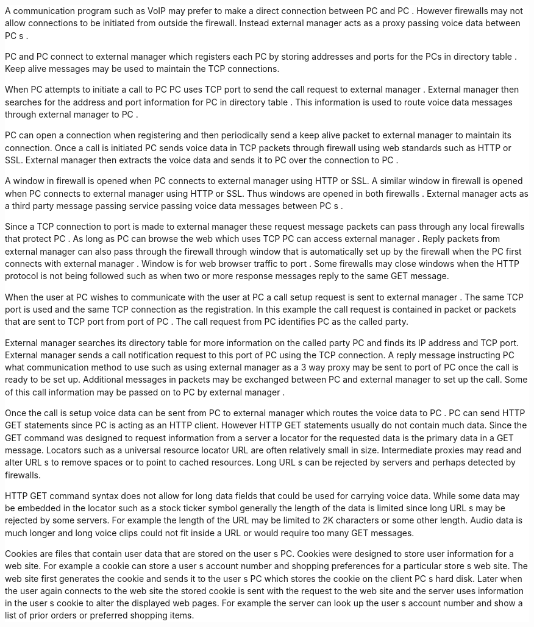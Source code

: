 A communication program such as VoIP may prefer to make a direct connection between PC and PC . However firewalls may not allow connections to be initiated from outside the firewall. Instead external manager acts as a proxy passing voice data between PC s .

PC and PC connect to external manager which registers each PC by storing addresses and ports for the PCs in directory table . Keep alive messages may be used to maintain the TCP connections.

When PC attempts to initiate a call to PC PC uses TCP port to send the call request to external manager . External manager then searches for the address and port information for PC in directory table . This information is used to route voice data messages through external manager to PC .

PC can open a connection when registering and then periodically send a keep alive packet to external manager to maintain its connection. Once a call is initiated PC sends voice data in TCP packets through firewall using web standards such as HTTP or SSL. External manager then extracts the voice data and sends it to PC over the connection to PC .

A window in firewall is opened when PC connects to external manager using HTTP or SSL. A similar window in firewall is opened when PC connects to external manager using HTTP or SSL. Thus windows are opened in both firewalls . External manager acts as a third party message passing service passing voice data messages between PC s .

Since a TCP connection to port is made to external manager these request message packets can pass through any local firewalls that protect PC . As long as PC can browse the web which uses TCP PC can access external manager . Reply packets from external manager can also pass through the firewall through window that is automatically set up by the firewall when the PC first connects with external manager . Window is for web browser traffic to port . Some firewalls may close windows when the HTTP protocol is not being followed such as when two or more response messages reply to the same GET message.

When the user at PC wishes to communicate with the user at PC a call setup request is sent to external manager . The same TCP port is used and the same TCP connection as the registration. In this example the call request is contained in packet or packets that are sent to TCP port from port of PC . The call request from PC identifies PC as the called party.

External manager searches its directory table for more information on the called party PC and finds its IP address and TCP port. External manager sends a call notification request to this port of PC using the TCP connection. A reply message instructing PC what communication method to use such as using external manager as a 3 way proxy may be sent to port of PC once the call is ready to be set up. Additional messages in packets may be exchanged between PC and external manager to set up the call. Some of this call information may be passed on to PC by external manager .

Once the call is setup voice data can be sent from PC to external manager which routes the voice data to PC . PC can send HTTP GET statements since PC is acting as an HTTP client. However HTTP GET statements usually do not contain much data. Since the GET command was designed to request information from a server a locator for the requested data is the primary data in a GET message. Locators such as a universal resource locator URL are often relatively small in size. Intermediate proxies may read and alter URL s to remove spaces or to point to cached resources. Long URL s can be rejected by servers and perhaps detected by firewalls.

HTTP GET command syntax does not allow for long data fields that could be used for carrying voice data. While some data may be embedded in the locator such as a stock ticker symbol generally the length of the data is limited since long URL s may be rejected by some servers. For example the length of the URL may be limited to 2K characters or some other length. Audio data is much longer and long voice clips could not fit inside a URL or would require too many GET messages.

Cookies are files that contain user data that are stored on the user s PC. Cookies were designed to store user information for a web site. For example a cookie can store a user s account number and shopping preferences for a particular store s web site. The web site first generates the cookie and sends it to the user s PC which stores the cookie on the client PC s hard disk. Later when the user again connects to the web site the stored cookie is sent with the request to the web site and the server uses information in the user s cookie to alter the displayed web pages. For example the server can look up the user s account number and show a list of prior orders or preferred shopping items.
